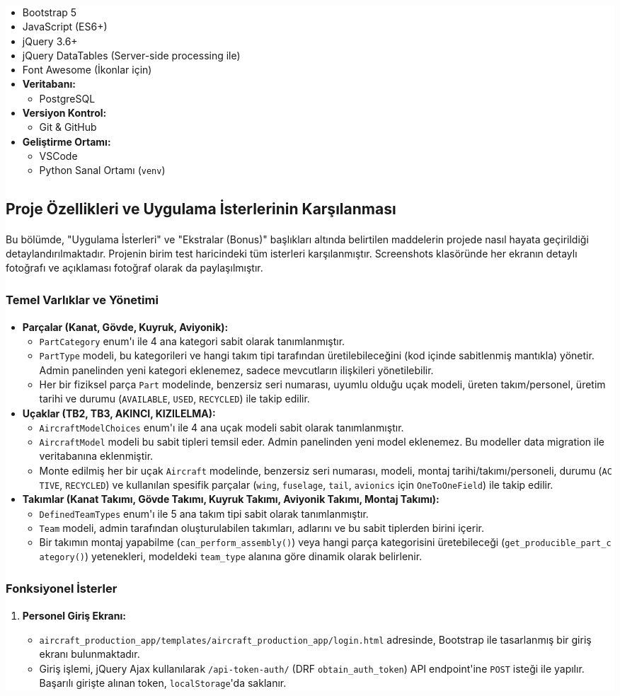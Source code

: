   - Bootstrap 5
  - JavaScript (ES6+)
  - jQuery 3.6+
  - jQuery DataTables (Server-side processing ile)
  - Font Awesome (İkonlar için)
- **Veritabanı:**
  - PostgreSQL
- **Versiyon Kontrol:**
  - Git & GitHub
- **Geliştirme Ortamı:**
  - VSCode
  - Python Sanal Ortamı (`venv`)

## Proje Özellikleri ve Uygulama İsterlerinin Karşılanması

Bu bölümde, "Uygulama İsterleri" ve "Ekstralar (Bonus)" başlıkları altında belirtilen maddelerin projede nasıl hayata geçirildiği detaylandırılmaktadır. Projenin birim test haricindeki tüm isterleri karşılanmıştır. Screenshots klasöründe her ekranın detaylı fotoğrafı ve açıklaması fotoğraf olarak da paylaşılmıştır.

### Temel Varlıklar ve Yönetimi

- **Parçalar (Kanat, Gövde, Kuyruk, Aviyonik):**
  - `PartCategory` enum'ı ile 4 ana kategori sabit olarak tanımlanmıştır.
  - `PartType` modeli, bu kategorileri ve hangi takım tipi tarafından üretilebileceğini (kod içinde sabitlenmiş mantıkla) yönetir. Admin panelinden yeni kategori eklenemez, sadece mevcutların ilişkileri yönetilebilir.
  - Her bir fiziksel parça `Part` modelinde, benzersiz seri numarası, uyumlu olduğu uçak modeli, üreten takım/personel, üretim tarihi ve durumu (`AVAILABLE`, `USED`, `RECYCLED`) ile takip edilir.
- **Uçaklar (TB2, TB3, AKINCI, KIZILELMA):**
  - `AircraftModelChoices` enum'ı ile 4 ana uçak modeli sabit olarak tanımlanmıştır.
  - `AircraftModel` modeli bu sabit tipleri temsil eder. Admin panelinden yeni model eklenemez. Bu modeller data migration ile veritabanına eklenmiştir.
  - Monte edilmiş her bir uçak `Aircraft` modelinde, benzersiz seri numarası, modeli, montaj tarihi/takımı/personeli, durumu (`ACTIVE`, `RECYCLED`) ve kullanılan spesifik parçalar (`wing`, `fuselage`, `tail`, `avionics` için `OneToOneField`) ile takip edilir.
- **Takımlar (Kanat Takımı, Gövde Takımı, Kuyruk Takımı, Aviyonik Takımı, Montaj Takımı):**
  - `DefinedTeamTypes` enum'ı ile 5 ana takım tipi sabit olarak tanımlanmıştır.
  - `Team` modeli, admin tarafından oluşturulabilen takımları, adlarını ve bu sabit tiplerden birini içerir.
  - Bir takımın montaj yapabilme (`can_perform_assembly()`) veya hangi parça kategorisini üretebileceği (`get_producible_part_category()`) yetenekleri, modeldeki `team_type` alanına göre dinamik olarak belirlenir.

### Fonksiyonel İsterler

1.  **Personel Giriş Ekranı:**

    - `aircraft_production_app/templates/aircraft_production_app/login.html` adresinde, Bootstrap ile tasarlanmış bir giriş ekranı bulunmaktadır.
    - Giriş işlemi, jQuery Ajax kullanılarak `/api-token-auth/` (DRF `obtain_auth_token`) API endpoint'ine `POST` isteği ile yapılır. Başarılı girişte alınan token, `localStorage`'da saklanır.
